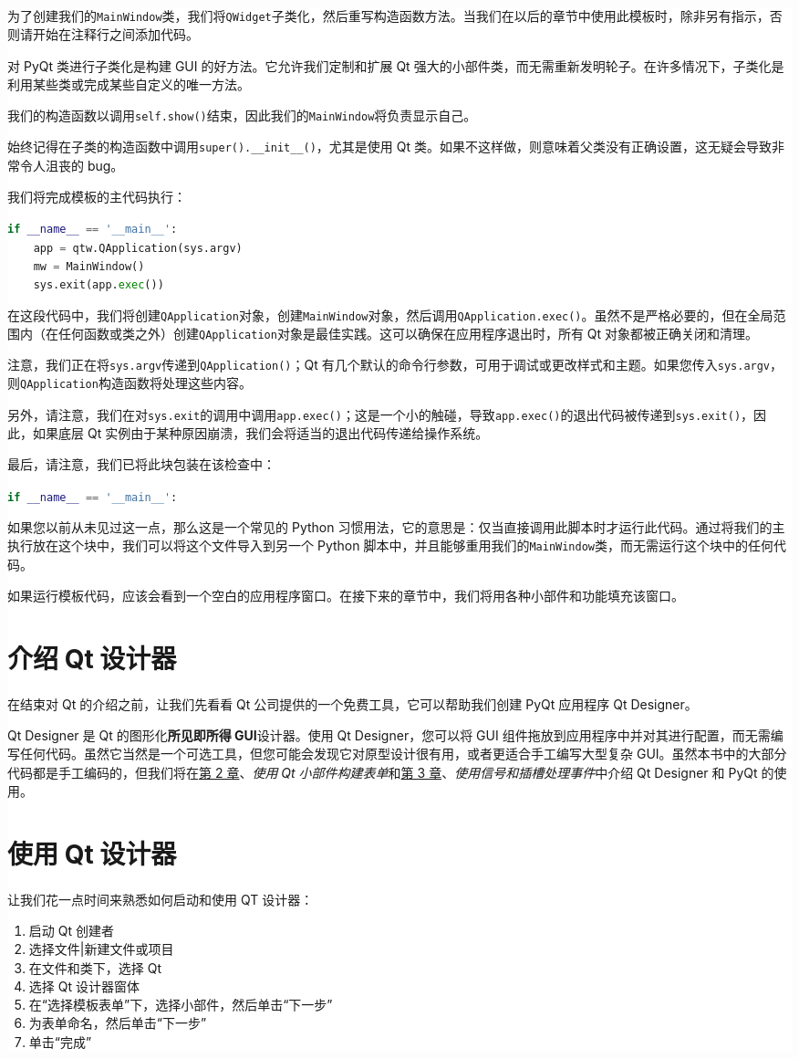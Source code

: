 为了创建我们的`MainWindow`类，我们将`QWidget`子类化，然后重写构造函数方法。当我们在以后的章节中使用此模板时，除非另有指示，否则请开始在注释行之间添加代码。

对 PyQt 类进行子类化是构建 GUI 的好方法。它允许我们定制和扩展 Qt 强大的小部件类，而无需重新发明轮子。在许多情况下，子类化是利用某些类或完成某些自定义的唯一方法。

我们的构造函数以调用`self.show()`结束，因此我们的`MainWindow`将负责显示自己。

始终记得在子类的构造函数中调用`super().__init__()`，尤其是使用 Qt 类。如果不这样做，则意味着父类没有正确设置，这无疑会导致非常令人沮丧的 bug。

我们将完成模板的主代码执行：

```py
if __name__ == '__main__':
    app = qtw.QApplication(sys.argv)
    mw = MainWindow()
    sys.exit(app.exec())
```

在这段代码中，我们将创建`QApplication`对象，创建`MainWindow`对象，然后调用`QApplication.exec()`。虽然不是严格必要的，但在全局范围内（在任何函数或类之外）创建`QApplication`对象是最佳实践。这可以确保在应用程序退出时，所有 Qt 对象都被正确关闭和清理。

注意，我们正在将`sys.argv`传递到`QApplication()`；Qt 有几个默认的命令行参数，可用于调试或更改样式和主题。如果您传入`sys.argv`，则`QApplication`构造函数将处理这些内容。

另外，请注意，我们在对`sys.exit`的调用中调用`app.exec()`；这是一个小的触碰，导致`app.exec()`的退出代码被传递到`sys.exit()`，因此，如果底层 Qt 实例由于某种原因崩溃，我们会将适当的退出代码传递给操作系统。

最后，请注意，我们已将此块包装在该检查中：

```py
if __name__ == '__main__':
```

如果您以前从未见过这一点，那么这是一个常见的 Python 习惯用法，它的意思是：仅当直接调用此脚本时才运行此代码。通过将我们的主执行放在这个块中，我们可以将这个文件导入到另一个 Python 脚本中，并且能够重用我们的`MainWindow`类，而无需运行这个块中的任何代码。

如果运行模板代码，应该会看到一个空白的应用程序窗口。在接下来的章节中，我们将用各种小部件和功能填充该窗口。

# 介绍 Qt 设计器

在结束对 Qt 的介绍之前，让我们先看看 Qt 公司提供的一个免费工具，它可以帮助我们创建 PyQt 应用程序 Qt Designer。

Qt Designer 是 Qt 的图形化**所见即所得 GUI**设计器。使用 Qt Designer，您可以将 GUI 组件拖放到应用程序中并对其进行配置，而无需编写任何代码。虽然它当然是一个可选工具，但您可能会发现它对原型设计很有用，或者更适合手工编写大型复杂 GUI。虽然本书中的大部分代码都是手工编码的，但我们将在[第 2 章](02.html)、*使用 Qt 小部件构建表单*和[第 3 章](03.html)、*使用信号和插槽处理事件*中介绍 Qt Designer 和 PyQt 的使用。

# 使用 Qt 设计器

让我们花一点时间来熟悉如何启动和使用 QT 设计器：

1.  启动 Qt 创建者
2.  选择文件|新建文件或项目
3.  在文件和类下，选择 Qt
4.  选择 Qt 设计器窗体
5.  在“选择模板表单”下，选择小部件，然后单击“下一步”
6.  为表单命名，然后单击“下一步”
7.  单击“完成”
